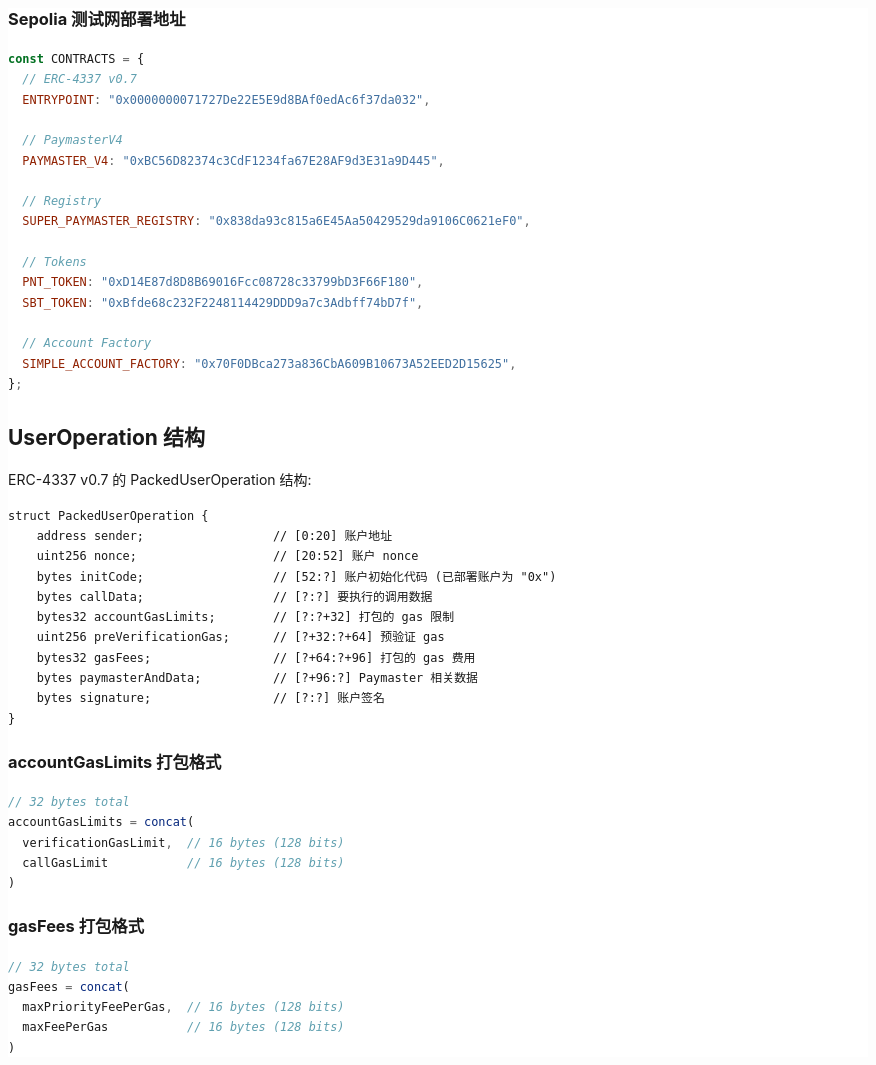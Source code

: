 ### Sepolia 测试网部署地址

```javascript
const CONTRACTS = {
  // ERC-4337 v0.7
  ENTRYPOINT: "0x0000000071727De22E5E9d8BAf0edAc6f37da032",
  
  // PaymasterV4
  PAYMASTER_V4: "0xBC56D82374c3CdF1234fa67E28AF9d3E31a9D445",
  
  // Registry
  SUPER_PAYMASTER_REGISTRY: "0x838da93c815a6E45Aa50429529da9106C0621eF0",
  
  // Tokens
  PNT_TOKEN: "0xD14E87d8D8B69016Fcc08728c33799bD3F66F180",
  SBT_TOKEN: "0xBfde68c232F2248114429DDD9a7c3Adbff74bD7f",
  
  // Account Factory
  SIMPLE_ACCOUNT_FACTORY: "0x70F0DBca273a836CbA609B10673A52EED2D15625",
};
```

## UserOperation 结构

ERC-4337 v0.7 的 PackedUserOperation 结构:

```solidity
struct PackedUserOperation {
    address sender;                  // [0:20] 账户地址
    uint256 nonce;                   // [20:52] 账户 nonce
    bytes initCode;                  // [52:?] 账户初始化代码 (已部署账户为 "0x")
    bytes callData;                  // [?:?] 要执行的调用数据
    bytes32 accountGasLimits;        // [?:?+32] 打包的 gas 限制
    uint256 preVerificationGas;      // [?+32:?+64] 预验证 gas
    bytes32 gasFees;                 // [?+64:?+96] 打包的 gas 费用
    bytes paymasterAndData;          // [?+96:?] Paymaster 相关数据
    bytes signature;                 // [?:?] 账户签名
}
```

### accountGasLimits 打包格式
```javascript
// 32 bytes total
accountGasLimits = concat(
  verificationGasLimit,  // 16 bytes (128 bits)
  callGasLimit           // 16 bytes (128 bits)
)
```

### gasFees 打包格式
```javascript
// 32 bytes total
gasFees = concat(
  maxPriorityFeePerGas,  // 16 bytes (128 bits)
  maxFeePerGas           // 16 bytes (128 bits)
)
```
